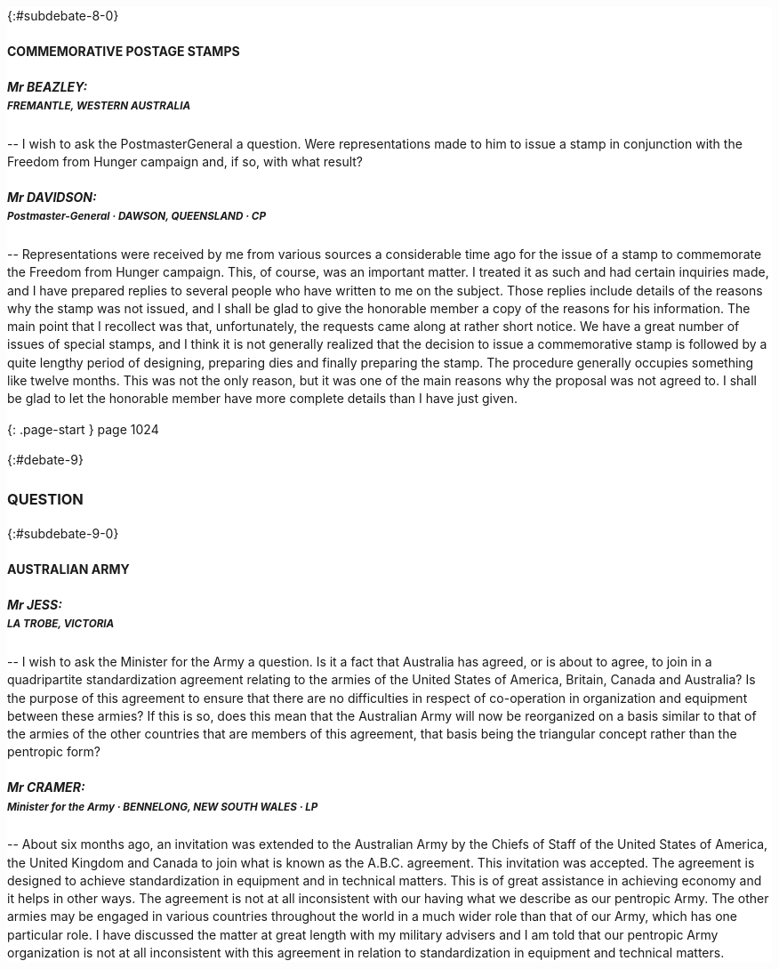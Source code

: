 {:#subdebate-8-0}
#### COMMEMORATIVE POSTAGE STAMPS

##### Mr BEAZLEY:<br><small class="text-muted">FREMANTLE, WESTERN AUSTRALIA</small>

-- I wish to ask the PostmasterGeneral a question. Were representations made to him to issue a stamp in conjunction with the Freedom from Hunger campaign and, if so, with what result? 

##### Mr DAVIDSON:<br><small class="text-muted">Postmaster-General &middot; DAWSON, QUEENSLAND &middot; CP</small>

-- Representations were received by me from various sources a considerable time ago for the issue of a stamp to commemorate the Freedom from Hunger campaign. This, of course, was an important matter. I treated it as such and had certain inquiries made, and I have prepared replies to several people who have written to me on the subject. Those replies include details of the reasons why the stamp was not issued, and I shall be glad to give the honorable member a copy of the reasons for his information. The main point that I recollect was that, unfortunately, the requests came along at rather short notice. We have a great number of issues of special stamps, and I think it is not generally realized that the decision to issue a commemorative stamp is followed by a quite lengthy period of designing, preparing dies and finally preparing the stamp. The procedure generally occupies something like twelve months. This was not the only reason, but it was one of the main reasons why the proposal was not agreed to. I shall be glad to let the honorable member have more complete details than I have just given. 

{: .page-start }
page 1024

{:#debate-9}
### QUESTION

{:#subdebate-9-0}
#### AUSTRALIAN ARMY

##### Mr JESS:<br><small class="text-muted">LA TROBE, VICTORIA</small>

-- I wish to ask the Minister for the Army a question. Is it a fact that Australia has agreed, or is about to agree, to join in a quadripartite standardization agreement relating to the armies of the United States of America, Britain, Canada and Australia? Is the purpose of this agreement to ensure that there are no difficulties in respect of co-operation in organization and equipment between these armies? If this is so, does this mean that the Australian Army will now be reorganized on a basis similar to that of the armies of the other countries that are members of this agreement, that basis being the triangular concept rather than the pentropic form? 

##### Mr CRAMER:<br><small class="text-muted">Minister for the Army &middot; BENNELONG, NEW SOUTH WALES &middot; LP</small>

-- About six months ago, an invitation was extended to the Australian Army by the Chiefs of Staff of the United States of America, the United Kingdom and Canada to join what is known as the A.B.C. agreement. This invitation was accepted. The agreement is designed to achieve standardization in equipment and in technical matters. This is of great assistance in achieving economy and it helps in other ways. The agreement is not at all inconsistent with our having what we describe as our pentropic Army. The other armies may be engaged in various countries throughout the world in a much wider role than that of our Army, which has one particular role. I have discussed the matter at great length with my military advisers and I am told that our pentropic Army organization is not at all inconsistent with this agreement in relation to standardization in equipment and technical matters. 
